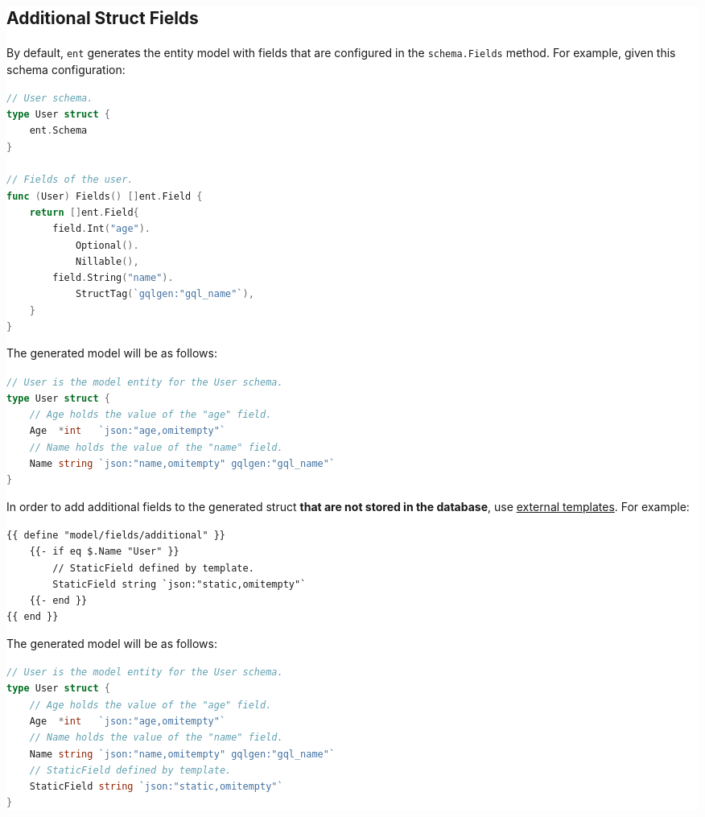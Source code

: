 ## Additional Struct Fields

By default, `ent` generates the entity model with fields that are configured in the `schema.Fields` method.
For example, given this schema configuration:

```go
// User schema.
type User struct {
	ent.Schema
}

// Fields of the user.
func (User) Fields() []ent.Field {
	return []ent.Field{
		field.Int("age").
			Optional().
			Nillable(),
		field.String("name").
			StructTag(`gqlgen:"gql_name"`),
	}
}
```

The generated model will be as follows:

```go
// User is the model entity for the User schema.
type User struct {
	// Age holds the value of the "age" field.
	Age  *int	`json:"age,omitempty"`
	// Name holds the value of the "name" field.
	Name string `json:"name,omitempty" gqlgen:"gql_name"`
}
```

In order to add additional fields to the generated struct **that are not stored in the database**,
use [external templates](code-gen.md/#external-templates). For example:

```gotemplate
{{ define "model/fields/additional" }}
	{{- if eq $.Name "User" }}
		// StaticField defined by template.
		StaticField string `json:"static,omitempty"`
	{{- end }}
{{ end }}
```

The generated model will be as follows:

```go
// User is the model entity for the User schema.
type User struct {
	// Age holds the value of the "age" field.
	Age  *int	`json:"age,omitempty"`
	// Name holds the value of the "name" field.
	Name string `json:"name,omitempty" gqlgen:"gql_name"`
	// StaticField defined by template.
	StaticField string `json:"static,omitempty"`
}
```
